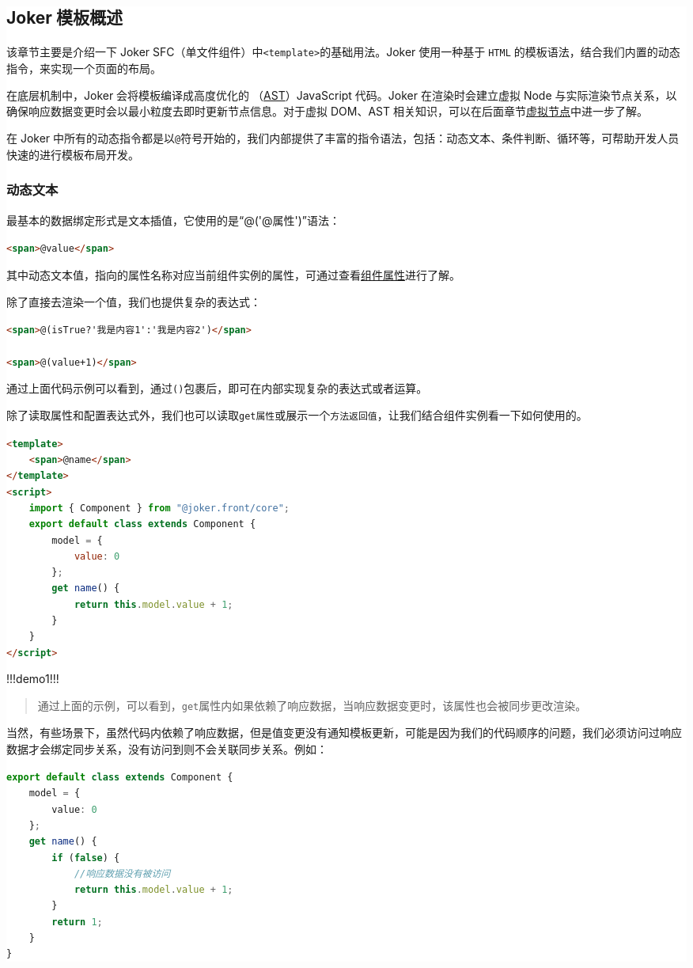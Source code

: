 ## Joker 模板概述

该章节主要是介绍一下 Joker SFC（单文件组件）中`<template>`的基础用法。Joker 使用一种基于 `HTML` 的模板语法，结合我们内置的动态指令，来实现一个页面的布局。

在底层机制中，Joker 会将模板编译成高度优化的 （[AST](/base/ast)）JavaScript 代码。Joker 在渲染时会建立虚拟 Node 与实际渲染节点关系，以确保响应数据变更时会以最小粒度去即时更新节点信息。对于虚拟 DOM、AST 相关知识，可以在后面章节[虚拟节点](/base/vnode)中进一步了解。

在 Joker 中所有的动态指令都是以`@`符号开始的，我们内部提供了丰富的指令语法，包括：动态文本、条件判断、循环等，可帮助开发人员快速的进行模板布局开发。

### 动态文本

最基本的数据绑定形式是文本插值，它使用的是“@('@属性')”语法：

```html
<span>@value</span>
```

其中动态文本值，指向的属性名称对应当前组件实例的属性，可通过查看[组件属性](/base/component-property)进行了解。

除了直接去渲染一个值，我们也提供复杂的表达式：

```html
<span>@(isTrue?'我是内容1':'我是内容2')</span>

<span>@(value+1)</span>
```

通过上面代码示例可以看到，通过`()`包裹后，即可在内部实现复杂的表达式或者运算。

除了读取属性和配置表达式外，我们也可以读取`get属性`或展示一个`方法返回值`，让我们结合组件实例看一下如何使用的。

```html
<template>
    <span>@name</span>
</template>
<script>
    import { Component } from "@joker.front/core";
    export default class extends Component {
        model = {
            value: 0
        };
        get name() {
            return this.model.value + 1;
        }
    }
</script>
```

!!!demo1!!!

> 通过上面的示例，可以看到，`get`属性内如果依赖了响应数据，当响应数据变更时，该属性也会被同步更改渲染。

当然，有些场景下，虽然代码内依赖了响应数据，但是值变更没有通知模板更新，可能是因为我们的代码顺序的问题，我们必须访问过响应数据才会绑定同步关系，没有访问到则不会关联同步关系。例如：

```ts
export default class extends Component {
    model = {
        value: 0
    };
    get name() {
        if (false) {
            //响应数据没有被访问
            return this.model.value + 1;
        }
        return 1;
    }
}
```
